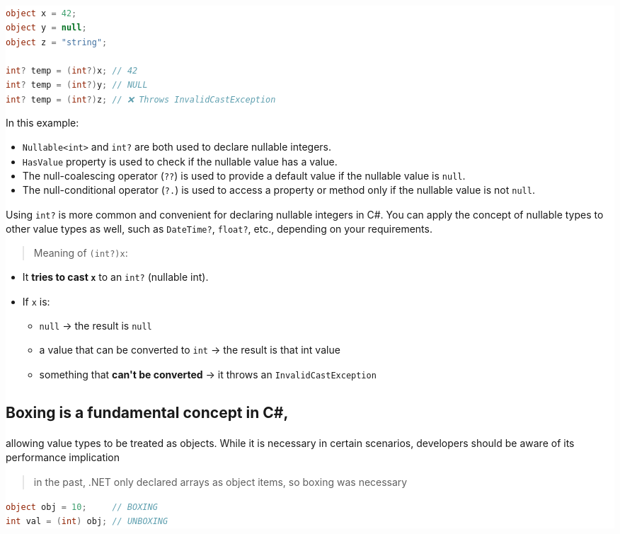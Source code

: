 ```csharp
object x = 42;
object y = null;
object z = "string";

int? temp = (int?)x; // 42
int? temp = (int?)y; // NULL
int? temp = (int?)z; // ❌ Throws InvalidCastException

```

In this example:

- `Nullable<int>` and `int?` are both used to declare nullable integers.
- `HasValue` property is used to check if the nullable value has a value.
- The null-coalescing operator (`??`) is used to provide a default value if the nullable value is `null`.
- The null-conditional operator (`?.`) is used to access a property or method only if the nullable value is not `null`.

Using `int?` is more common and convenient for declaring nullable integers in C#. You can apply the concept of nullable types to other value types as well, such as `DateTime?`, `float?`, etc., depending on your requirements.

 > Meaning of `(int?)x`:

- It **tries to cast `x`** to an `int?` (nullable int).
    
- If `x` is:
    
    - `null` → the result is `null`
        
    - a value that can be converted to `int` → the result is that int value
        
    - something that **can't be converted** → it throws an `InvalidCastException`





## Boxing is a fundamental concept in C#, 
allowing value types to be treated as objects. While it is necessary in certain scenarios, developers should be aware of its performance implication

> in the past, .NET only declared arrays as object items, so boxing was necessary

```csharp
object obj = 10;     // BOXING
int val = (int) obj; // UNBOXING
```
